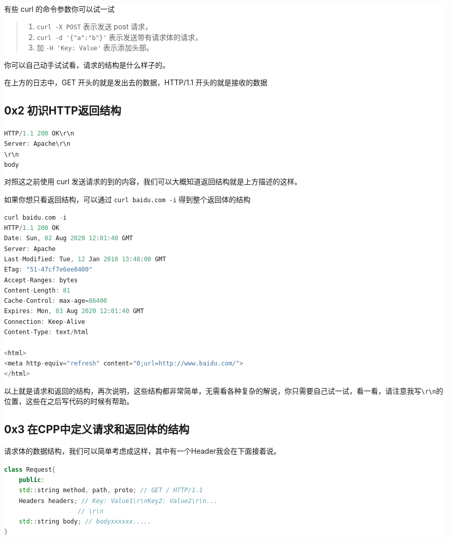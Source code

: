 有些 curl 的命令参数你可以试一试

> 1. `curl -X POST` 表示发送 post 请求，
> 2. `curl -d '{"a":"b"}'` 表示发送带有请求体的请求，
> 3. 加 `-H 'Key: Value'` 表示添加头部。

你可以自己动手试试看，请求的结构是什么样子的。

在上方的日志中，GET 开头的就是发出去的数据，HTTP/1.1 开头的就是接收的数据

## 0x2 初识HTTP返回结构

```cpp
HTTP/1.1 200 OK\r\n
Server: Apache\r\n
\r\n
body
```

对照这之前使用 curl 发送请求的到的内容，我们可以大概知道返回结构就是上方描述的这样。

如果你想只看返回结构，可以通过 `curl baidu.com -i` 得到整个返回体的结构

```cpp
curl baidu.com -i
HTTP/1.1 200 OK
Date: Sun, 02 Aug 2020 12:01:40 GMT
Server: Apache
Last-Modified: Tue, 12 Jan 2010 13:48:00 GMT
ETag: "51-47cf7e6ee8400"
Accept-Ranges: bytes
Content-Length: 81
Cache-Control: max-age=86400
Expires: Mon, 03 Aug 2020 12:01:40 GMT
Connection: Keep-Alive
Content-Type: text/html

<html>
<meta http-equiv="refresh" content="0;url=http://www.baidu.com/">
</html>
```

以上就是请求和返回的结构，再次说明，这些结构都非常简单，无需看各种复杂的解说，你只需要自己试一试，看一看，请注意我写`\r\n`的位置，这些在之后写代码的时候有帮助。

## 0x3 在CPP中定义请求和返回体的结构

请求体的数据结构，我们可以简单考虑成这样，其中有一个Header我会在下面接着说。

```cpp
class Request{
    public:
    std::string method, path, proto; // GET / HTTP/1.1
    Headers headers; // Key: Value1\r\nKey2: Value2\r\n...
                    // \r\n
    std::string body; // bodyxxxxxx.....
}
```
